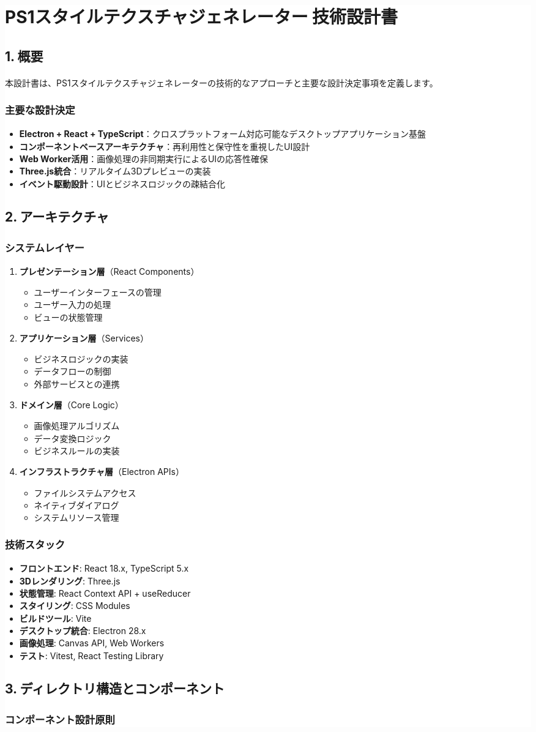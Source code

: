 # PS1スタイルテクスチャジェネレーター 技術設計書

## 1. 概要

本設計書は、PS1スタイルテクスチャジェネレーターの技術的なアプローチと主要な設計決定事項を定義します。

### 主要な設計決定
- **Electron + React + TypeScript**：クロスプラットフォーム対応可能なデスクトップアプリケーション基盤
- **コンポーネントベースアーキテクチャ**：再利用性と保守性を重視したUI設計
- **Web Worker活用**：画像処理の非同期実行によるUIの応答性確保
- **Three.js統合**：リアルタイム3Dプレビューの実装
- **イベント駆動設計**：UIとビジネスロジックの疎結合化

## 2. アーキテクチャ

### システムレイヤー
1. **プレゼンテーション層**（React Components）
   - ユーザーインターフェースの管理
   - ユーザー入力の処理
   - ビューの状態管理

2. **アプリケーション層**（Services）
   - ビジネスロジックの実装
   - データフローの制御
   - 外部サービスとの連携

3. **ドメイン層**（Core Logic）
   - 画像処理アルゴリズム
   - データ変換ロジック
   - ビジネスルールの実装

4. **インフラストラクチャ層**（Electron APIs）
   - ファイルシステムアクセス
   - ネイティブダイアログ
   - システムリソース管理

### 技術スタック
- **フロントエンド**: React 18.x, TypeScript 5.x
- **3Dレンダリング**: Three.js
- **状態管理**: React Context API + useReducer
- **スタイリング**: CSS Modules
- **ビルドツール**: Vite
- **デスクトップ統合**: Electron 28.x
- **画像処理**: Canvas API, Web Workers
- **テスト**: Vitest, React Testing Library

## 3. ディレクトリ構造とコンポーネント

### コンポーネント設計原則
